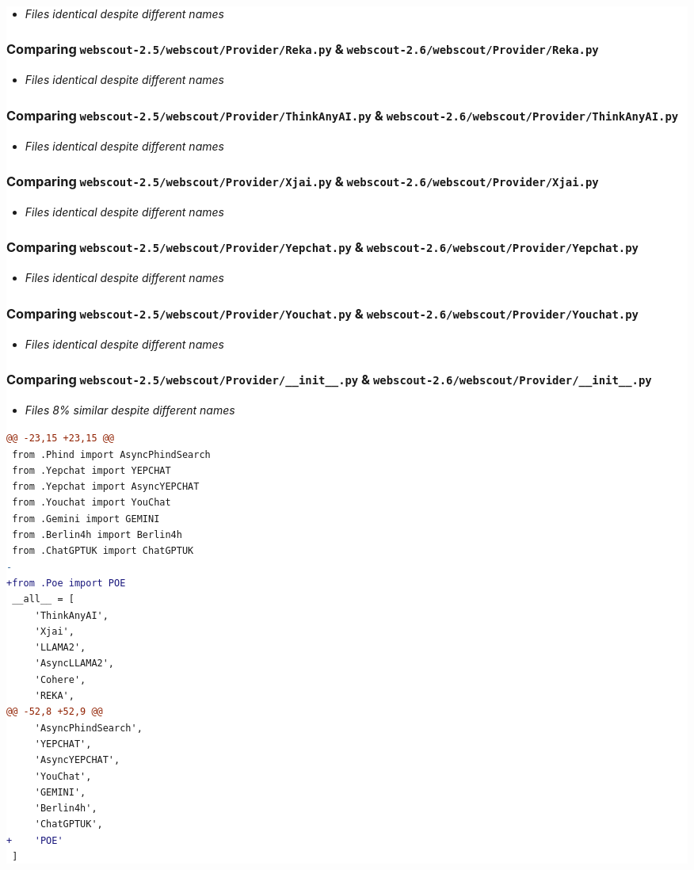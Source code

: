  * *Files identical despite different names*

### Comparing `webscout-2.5/webscout/Provider/Reka.py` & `webscout-2.6/webscout/Provider/Reka.py`

 * *Files identical despite different names*

### Comparing `webscout-2.5/webscout/Provider/ThinkAnyAI.py` & `webscout-2.6/webscout/Provider/ThinkAnyAI.py`

 * *Files identical despite different names*

### Comparing `webscout-2.5/webscout/Provider/Xjai.py` & `webscout-2.6/webscout/Provider/Xjai.py`

 * *Files identical despite different names*

### Comparing `webscout-2.5/webscout/Provider/Yepchat.py` & `webscout-2.6/webscout/Provider/Yepchat.py`

 * *Files identical despite different names*

### Comparing `webscout-2.5/webscout/Provider/Youchat.py` & `webscout-2.6/webscout/Provider/Youchat.py`

 * *Files identical despite different names*

### Comparing `webscout-2.5/webscout/Provider/__init__.py` & `webscout-2.6/webscout/Provider/__init__.py`

 * *Files 8% similar despite different names*

```diff
@@ -23,15 +23,15 @@
 from .Phind import AsyncPhindSearch
 from .Yepchat import YEPCHAT
 from .Yepchat import AsyncYEPCHAT
 from .Youchat import YouChat
 from .Gemini import GEMINI
 from .Berlin4h import Berlin4h
 from .ChatGPTUK import ChatGPTUK
-
+from .Poe import POE
 __all__ = [
     'ThinkAnyAI',
     'Xjai',
     'LLAMA2', 
     'AsyncLLAMA2',
     'Cohere',
     'REKA',
@@ -52,8 +52,9 @@
     'AsyncPhindSearch',
     'YEPCHAT',
     'AsyncYEPCHAT',
     'YouChat',
     'GEMINI',
     'Berlin4h',
     'ChatGPTUK',
+    'POE'
 ]
```
